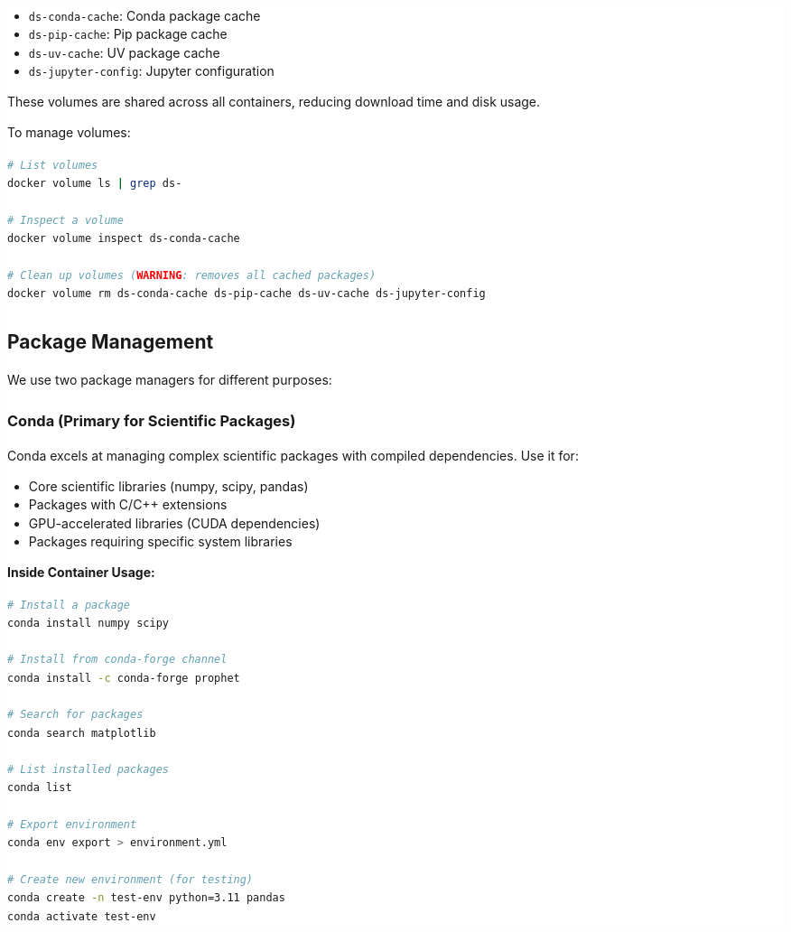 - `ds-conda-cache`: Conda package cache
- `ds-pip-cache`: Pip package cache  
- `ds-uv-cache`: UV package cache
- `ds-jupyter-config`: Jupyter configuration

These volumes are shared across all containers, reducing download time and disk usage.

To manage volumes:

```bash
# List volumes
docker volume ls | grep ds-

# Inspect a volume
docker volume inspect ds-conda-cache

# Clean up volumes (WARNING: removes all cached packages)
docker volume rm ds-conda-cache ds-pip-cache ds-uv-cache ds-jupyter-config
```

## Package Management

We use two package managers for different purposes:

### Conda (Primary for Scientific Packages)

Conda excels at managing complex scientific packages with compiled dependencies. Use it for:
- Core scientific libraries (numpy, scipy, pandas)
- Packages with C/C++ extensions
- GPU-accelerated libraries (CUDA dependencies)
- Packages requiring specific system libraries

**Inside Container Usage:**
```bash
# Install a package
conda install numpy scipy

# Install from conda-forge channel
conda install -c conda-forge prophet

# Search for packages
conda search matplotlib

# List installed packages
conda list

# Export environment
conda env export > environment.yml

# Create new environment (for testing)
conda create -n test-env python=3.11 pandas
conda activate test-env
```
